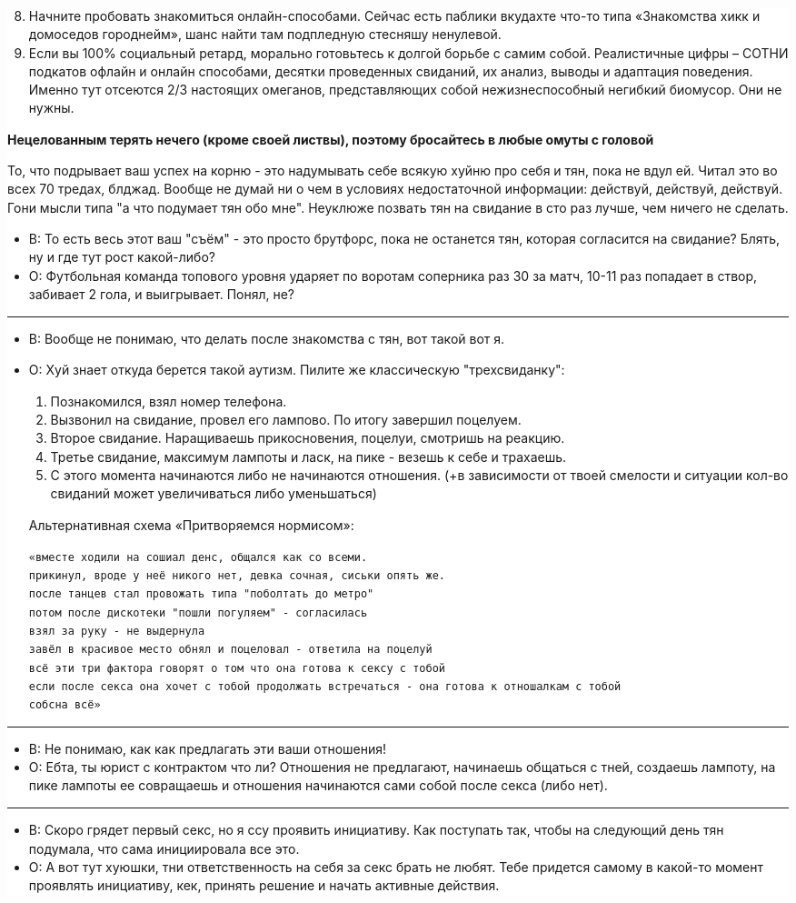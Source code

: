 8) Начните пробовать знакомиться онлайн-способами. Сейчас есть паблики вкудахте что-то типа «Знакомства хикк и домоседов городнейм», шанс найти там подпледную стесняшу ненулевой. 
7) Если вы 100% социальный ретард, морально готовьтесь к долгой борьбе с самим собой. Реалистичные цифры – СОТНИ подкатов офлайн и онлайн способами, десятки проведенных свиданий, их анализ, выводы и адаптация поведения. Именно тут отсеются 2/3 настоящих омеганов, представляющих собой нежизнеспособный негибкий биомусор. Они не нужны.

**Нецелованным терять нечего (кроме своей листвы), поэтому бросайтесь в любые омуты с головой**

То, что подрывает ваш успех на корню - это надумывать себе всякую хуйню про себя и тян, пока не вдул ей. Читал это во всех 70 тредах, блджад. Вообще не думай ни о чем в условиях недостаточной информации: действуй, действуй, действуй. Гони мысли типа "а что подумает тян обо мне". Неуклюже позвать тян на свидание в сто раз лучше, чем ничего не сделать.

* В: То есть весь этот ваш "съём" - это просто брутфорс, пока не останется тян, которая согласится на свидание? Блять, ну и где тут рост какой-либо?
* О: Футбольная команда топового уровня ударяет по воротам соперника раз 30 за матч, 10-11 раз попадает в створ, забивает 2 гола, и выигрывает. Понял, не?

---

* В: Вообще не понимаю, что делать после знакомства с тян, вот такой вот я.
* О: Хуй знает откуда берется такой аутизм. Пилите же классическую "трехсвиданку":

  1. Познакомился, взял номер телефона.
  2. Вызвонил на свидание, провел его лампово. По итогу завершил поцелуем.
  2. Второе свидание. Наращиваешь прикосновения, поцелуи, смотришь на реакцию.
  3. Третье свидание, максимум лампоты и ласк, на пике - везешь к себе и трахаешь.
  4. С этого момента начинаются либо не начинаются отношения.
  (+в зависимости от твоей смелости и ситуации кол-во свиданий может увеличиваться либо уменьшаться)

   Альтернативная схема «Притворяемся нормисом»:
   
   ```
   «вместе ходили на сошиал денс, общался как со всеми. 
   прикинул, вроде у неё никого нет, девка сочная, сиськи опять же.
   после танцев стал провожать типа "поболтать до метро"
   потом после дискотеки "пошли погуляем" - согласилась
   взял за руку - не выдернула
   завёл в красивое место обнял и поцеловал - ответила на поцелуй
   всё эти три фактора говорят о том что она готова к сексу с тобой
   если после секса она хочет с тобой продолжать встречаться - она готова к отношалкам с тобой
   собсна всё»
   ```

---

* В: Не понимаю, как как предлагать эти ваши отношения!
* О: Ебта, ты юрист с контрактом что ли? Отношения не предлагают, начинаешь общаться с тней, создаешь лампоту, на пике лампоты ее совращаешь и отношения начинаются сами собой после секса (либо нет).

---

* В: Скоро грядет первый секс, но я ссу проявить инициативу. Как поступать так, чтобы на следующий день тян подумала, что сама инициировала все это.
* О: А вот тут хуюшки, тни ответственность на себя за секс брать не любят. Тебе придется самому в какой-то момент проявлять инициативу, кек, принять решение и начать активные действия.
